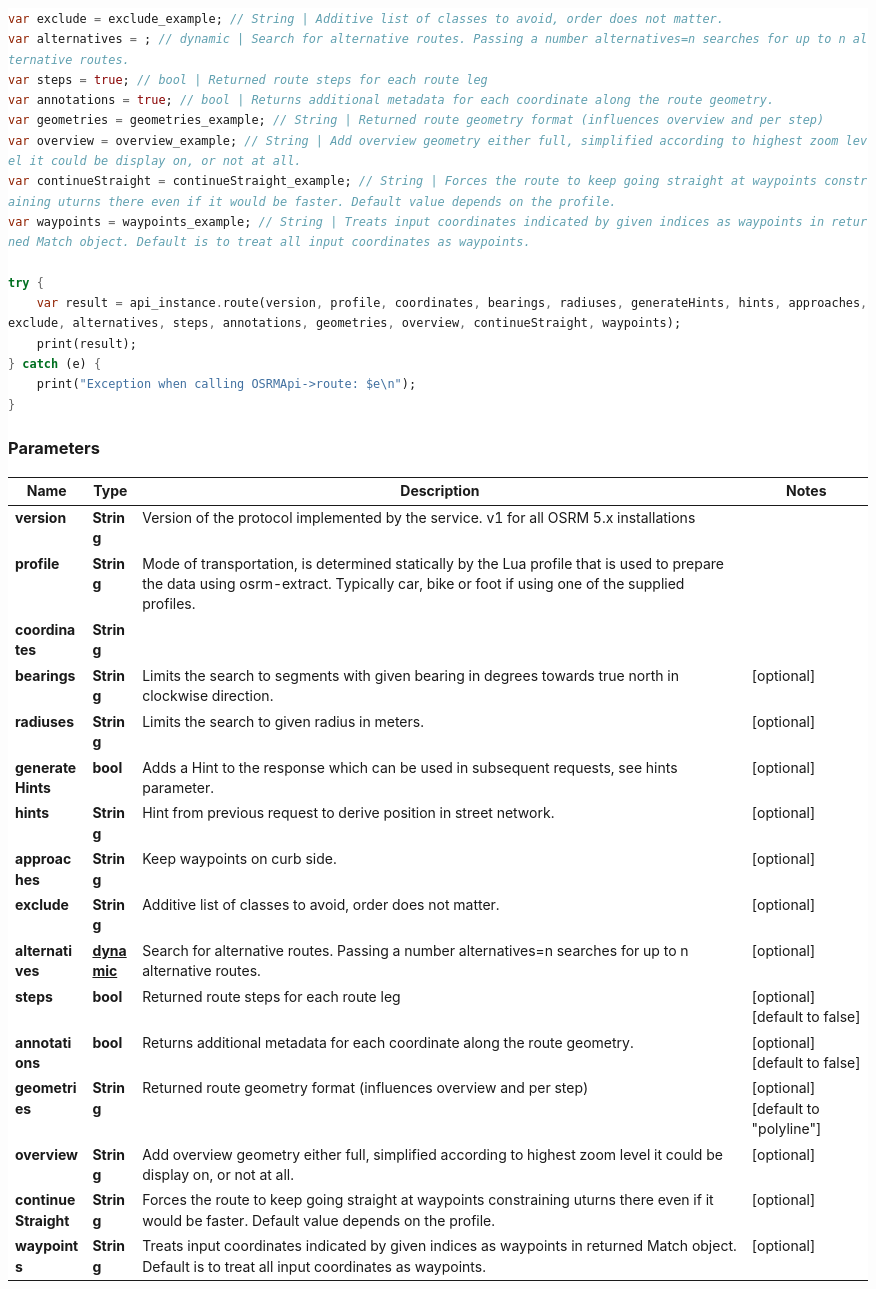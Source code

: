 ```dart
var exclude = exclude_example; // String | Additive list of classes to avoid, order does not matter.
var alternatives = ; // dynamic | Search for alternative routes. Passing a number alternatives=n searches for up to n alternative routes.
var steps = true; // bool | Returned route steps for each route leg
var annotations = true; // bool | Returns additional metadata for each coordinate along the route geometry.
var geometries = geometries_example; // String | Returned route geometry format (influences overview and per step)
var overview = overview_example; // String | Add overview geometry either full, simplified according to highest zoom level it could be display on, or not at all.
var continueStraight = continueStraight_example; // String | Forces the route to keep going straight at waypoints constraining uturns there even if it would be faster. Default value depends on the profile.
var waypoints = waypoints_example; // String | Treats input coordinates indicated by given indices as waypoints in returned Match object. Default is to treat all input coordinates as waypoints.

try { 
    var result = api_instance.route(version, profile, coordinates, bearings, radiuses, generateHints, hints, approaches, exclude, alternatives, steps, annotations, geometries, overview, continueStraight, waypoints);
    print(result);
} catch (e) {
    print("Exception when calling OSRMApi->route: $e\n");
}
```

### Parameters

Name | Type | Description  | Notes
------------- | ------------- | ------------- | -------------
 **version** | **String**| Version of the protocol implemented by the service. v1 for all OSRM 5.x installations | 
 **profile** | **String**| Mode of transportation, is determined statically by the Lua profile that is used to prepare the data using osrm-extract. Typically car, bike or foot if using one of the supplied profiles. | 
 **coordinates** | **String**|  | 
 **bearings** | **String**| Limits the search to segments with given bearing in degrees towards true north in clockwise direction. | [optional] 
 **radiuses** | **String**| Limits the search to given radius in meters. | [optional] 
 **generateHints** | **bool**| Adds a Hint to the response which can be used in subsequent requests, see hints parameter. | [optional] 
 **hints** | **String**| Hint from previous request to derive position in street network. | [optional] 
 **approaches** | **String**| Keep waypoints on curb side. | [optional] 
 **exclude** | **String**| Additive list of classes to avoid, order does not matter. | [optional] 
 **alternatives** | [**dynamic**](.md)| Search for alternative routes. Passing a number alternatives&#x3D;n searches for up to n alternative routes. | [optional] 
 **steps** | **bool**| Returned route steps for each route leg | [optional] [default to false]
 **annotations** | **bool**| Returns additional metadata for each coordinate along the route geometry. | [optional] [default to false]
 **geometries** | **String**| Returned route geometry format (influences overview and per step) | [optional] [default to &quot;polyline&quot;]
 **overview** | **String**| Add overview geometry either full, simplified according to highest zoom level it could be display on, or not at all. | [optional] 
 **continueStraight** | **String**| Forces the route to keep going straight at waypoints constraining uturns there even if it would be faster. Default value depends on the profile. | [optional] 
 **waypoints** | **String**| Treats input coordinates indicated by given indices as waypoints in returned Match object. Default is to treat all input coordinates as waypoints. | [optional] 

